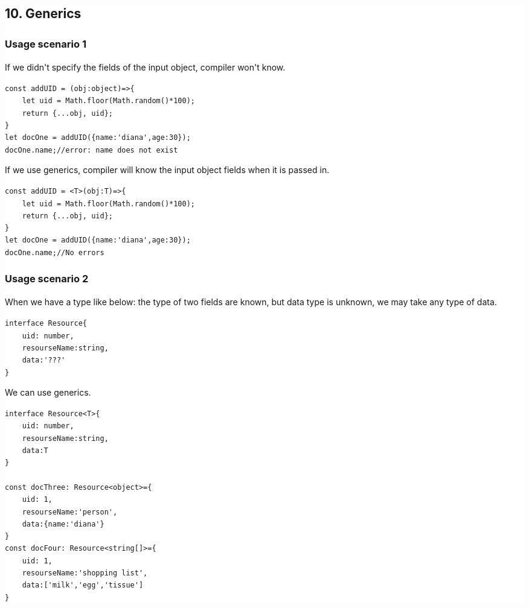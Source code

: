 
## 10. Generics

### Usage scenario 1
If we didn't specify the fields of the input object, compiler won't know.
```
const addUID = (obj:object)=>{
    let uid = Math.floor(Math.random()*100);
    return {...obj, uid};
}
let docOne = addUID({name:'diana',age:30});
docOne.name;//error: name does not exist
```
If we use generics, compiler will know the input object fields when it is passed in.
```
const addUID = <T>(obj:T)=>{
    let uid = Math.floor(Math.random()*100);
    return {...obj, uid};
}
let docOne = addUID({name:'diana',age:30});
docOne.name;//No errors
```

### Usage scenario 2
When we have a type like below: the type of two fields are known, but data type is unknown, we may take any type of data.
```
interface Resource{
    uid: number,
    resourseName:string,
    data:'???'
}
```
We can use generics.
```
interface Resource<T>{
    uid: number,
    resourseName:string,
    data:T
}

const docThree: Resource<object>={
    uid: 1,
    resourseName:'person',
    data:{name:'diana'}
}
const docFour: Resource<string[]>={
    uid: 1,
    resourseName:'shopping list',
    data:['milk','egg','tissue']
}
```
